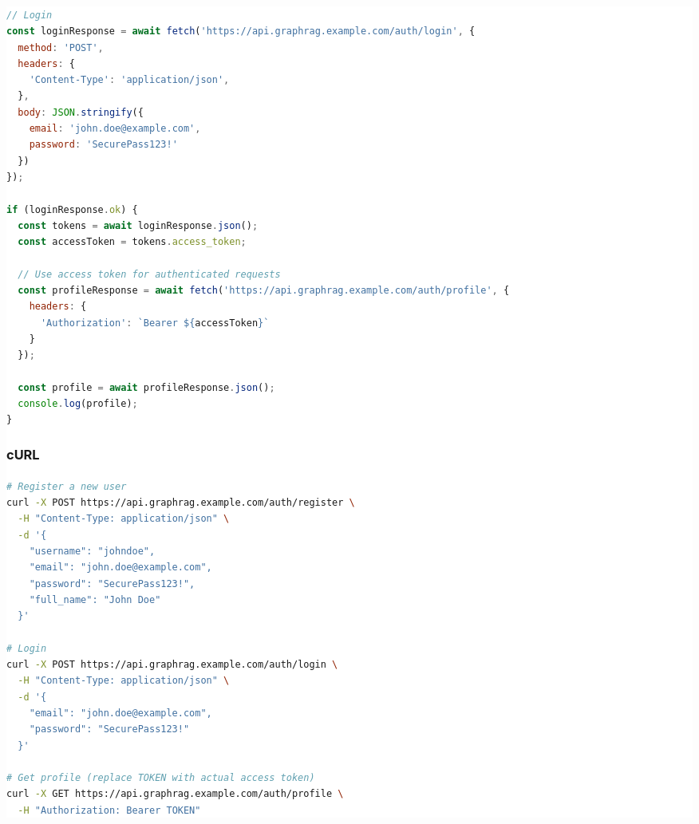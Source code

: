 ```javascript
// Login
const loginResponse = await fetch('https://api.graphrag.example.com/auth/login', {
  method: 'POST',
  headers: {
    'Content-Type': 'application/json',
  },
  body: JSON.stringify({
    email: 'john.doe@example.com',
    password: 'SecurePass123!'
  })
});

if (loginResponse.ok) {
  const tokens = await loginResponse.json();
  const accessToken = tokens.access_token;
  
  // Use access token for authenticated requests
  const profileResponse = await fetch('https://api.graphrag.example.com/auth/profile', {
    headers: {
      'Authorization': `Bearer ${accessToken}`
    }
  });
  
  const profile = await profileResponse.json();
  console.log(profile);
}
```

### cURL

```bash
# Register a new user
curl -X POST https://api.graphrag.example.com/auth/register \
  -H "Content-Type: application/json" \
  -d '{
    "username": "johndoe",
    "email": "john.doe@example.com",
    "password": "SecurePass123!",
    "full_name": "John Doe"
  }'

# Login
curl -X POST https://api.graphrag.example.com/auth/login \
  -H "Content-Type: application/json" \
  -d '{
    "email": "john.doe@example.com",
    "password": "SecurePass123!"
  }'

# Get profile (replace TOKEN with actual access token)
curl -X GET https://api.graphrag.example.com/auth/profile \
  -H "Authorization: Bearer TOKEN"
```
